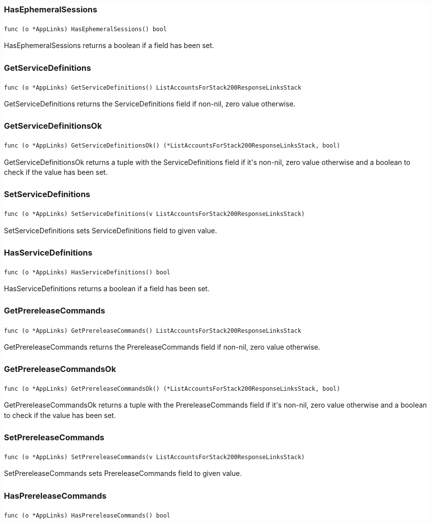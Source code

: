 ### HasEphemeralSessions

`func (o *AppLinks) HasEphemeralSessions() bool`

HasEphemeralSessions returns a boolean if a field has been set.

### GetServiceDefinitions

`func (o *AppLinks) GetServiceDefinitions() ListAccountsForStack200ResponseLinksStack`

GetServiceDefinitions returns the ServiceDefinitions field if non-nil, zero value otherwise.

### GetServiceDefinitionsOk

`func (o *AppLinks) GetServiceDefinitionsOk() (*ListAccountsForStack200ResponseLinksStack, bool)`

GetServiceDefinitionsOk returns a tuple with the ServiceDefinitions field if it's non-nil, zero value otherwise
and a boolean to check if the value has been set.

### SetServiceDefinitions

`func (o *AppLinks) SetServiceDefinitions(v ListAccountsForStack200ResponseLinksStack)`

SetServiceDefinitions sets ServiceDefinitions field to given value.

### HasServiceDefinitions

`func (o *AppLinks) HasServiceDefinitions() bool`

HasServiceDefinitions returns a boolean if a field has been set.

### GetPrereleaseCommands

`func (o *AppLinks) GetPrereleaseCommands() ListAccountsForStack200ResponseLinksStack`

GetPrereleaseCommands returns the PrereleaseCommands field if non-nil, zero value otherwise.

### GetPrereleaseCommandsOk

`func (o *AppLinks) GetPrereleaseCommandsOk() (*ListAccountsForStack200ResponseLinksStack, bool)`

GetPrereleaseCommandsOk returns a tuple with the PrereleaseCommands field if it's non-nil, zero value otherwise
and a boolean to check if the value has been set.

### SetPrereleaseCommands

`func (o *AppLinks) SetPrereleaseCommands(v ListAccountsForStack200ResponseLinksStack)`

SetPrereleaseCommands sets PrereleaseCommands field to given value.

### HasPrereleaseCommands

`func (o *AppLinks) HasPrereleaseCommands() bool`
